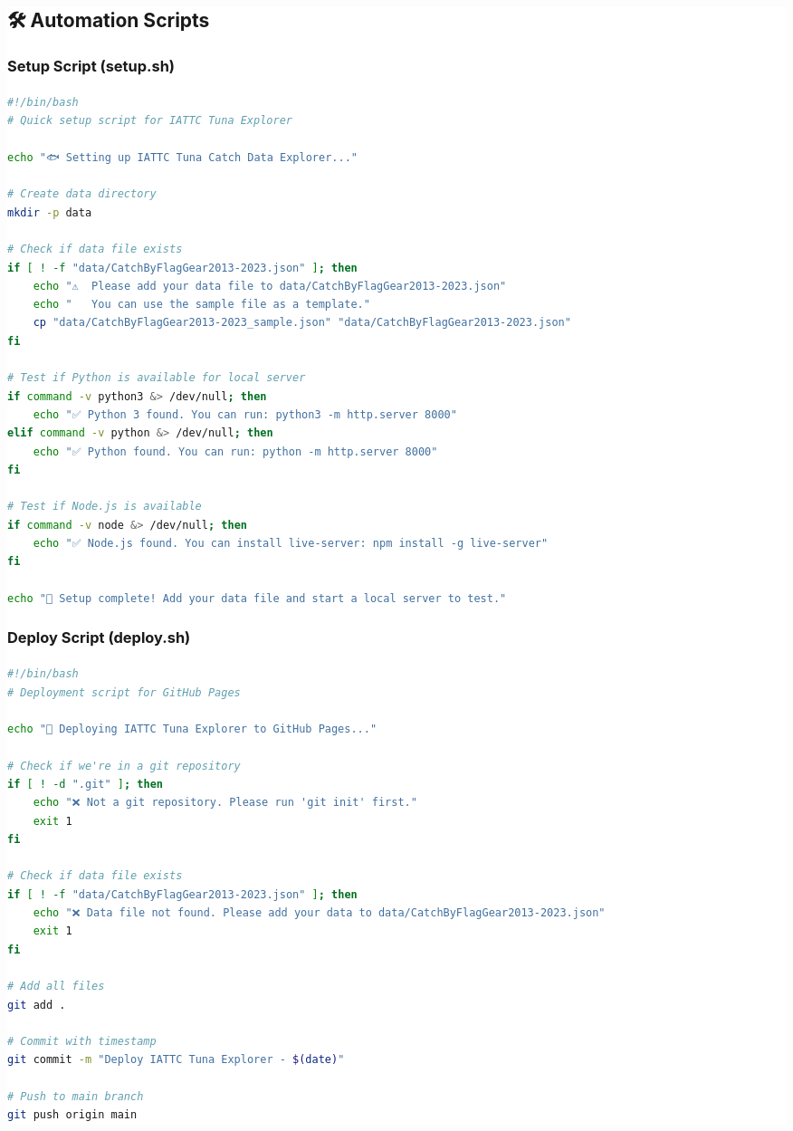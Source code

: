 ## 🛠️ Automation Scripts

### Setup Script (setup.sh)

```bash
#!/bin/bash
# Quick setup script for IATTC Tuna Explorer

echo "🐟 Setting up IATTC Tuna Catch Data Explorer..."

# Create data directory
mkdir -p data

# Check if data file exists
if [ ! -f "data/CatchByFlagGear2013-2023.json" ]; then
    echo "⚠️  Please add your data file to data/CatchByFlagGear2013-2023.json"
    echo "   You can use the sample file as a template."
    cp "data/CatchByFlagGear2013-2023_sample.json" "data/CatchByFlagGear2013-2023.json"
fi

# Test if Python is available for local server
if command -v python3 &> /dev/null; then
    echo "✅ Python 3 found. You can run: python3 -m http.server 8000"
elif command -v python &> /dev/null; then
    echo "✅ Python found. You can run: python -m http.server 8000"
fi

# Test if Node.js is available
if command -v node &> /dev/null; then
    echo "✅ Node.js found. You can install live-server: npm install -g live-server"
fi

echo "🎉 Setup complete! Add your data file and start a local server to test."
```

### Deploy Script (deploy.sh)

```bash
#!/bin/bash
# Deployment script for GitHub Pages

echo "🚀 Deploying IATTC Tuna Explorer to GitHub Pages..."

# Check if we're in a git repository
if [ ! -d ".git" ]; then
    echo "❌ Not a git repository. Please run 'git init' first."
    exit 1
fi

# Check if data file exists
if [ ! -f "data/CatchByFlagGear2013-2023.json" ]; then
    echo "❌ Data file not found. Please add your data to data/CatchByFlagGear2013-2023.json"
    exit 1
fi

# Add all files
git add .

# Commit with timestamp
git commit -m "Deploy IATTC Tuna Explorer - $(date)"

# Push to main branch
git push origin main
```